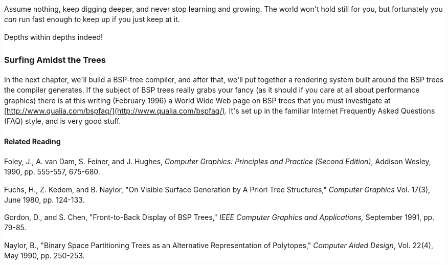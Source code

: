 Assume nothing, keep digging deeper, and never stop learning and
growing. The world won't hold still for you, but fortunately you *can*
run fast enough to keep up if you just keep at it.

Depths within depths indeed!

### Surfing Amidst the Trees

In the next chapter, we'll build a BSP-tree compiler, and after that,
we'll put together a rendering system built around the BSP trees the
compiler generates. If the subject of BSP trees really grabs your fancy
(as it should if you care at all about performance graphics) there is at
this writing (February 1996) a World Wide Web page on BSP trees that you
must investigate at
[http://www.qualia.com/bspfaq/](http://www.qualia.com/bspfaq/). It's set
up in the familiar Internet Frequently Asked Questions (FAQ) style, and
is very good stuff.

#### Related Reading

Foley, J., A. van Dam, S. Feiner, and J. Hughes, *Computer Graphics:
Principles and Practice (Second Edition)*, Addison Wesley, 1990, pp.
555-557, 675-680.

Fuchs, H., Z. Kedem, and B. Naylor, "On Visible Surface Generation by A
Priori Tree Structures," *Computer Graphics* Vol. 17(3), June 1980, pp.
124-133.

Gordon, D., and S. Chen, "Front-to-Back Display of BSP Trees," *IEEE
Computer Graphics and Applications,* September 1991, pp. 79-85.

Naylor, B., "Binary Space Partitioning Trees as an Alternative
Representation of Polytopes," *Computer Aided Design*, Vol. 22(4), May
1990, pp. 250-253.
